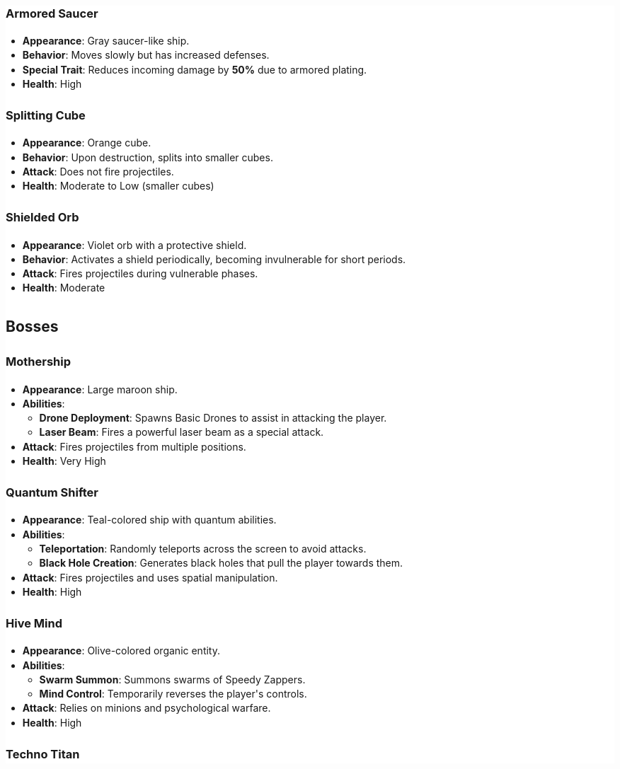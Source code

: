 ### Armored Saucer

- **Appearance**: Gray saucer-like ship.
- **Behavior**: Moves slowly but has increased defenses.
- **Special Trait**: Reduces incoming damage by **50%** due to armored plating.
- **Health**: High

### Splitting Cube

- **Appearance**: Orange cube.
- **Behavior**: Upon destruction, splits into smaller cubes.
- **Attack**: Does not fire projectiles.
- **Health**: Moderate to Low (smaller cubes)

### Shielded Orb

- **Appearance**: Violet orb with a protective shield.
- **Behavior**: Activates a shield periodically, becoming invulnerable for short periods.
- **Attack**: Fires projectiles during vulnerable phases.
- **Health**: Moderate

## Bosses

### Mothership

- **Appearance**: Large maroon ship.
- **Abilities**:
  - **Drone Deployment**: Spawns Basic Drones to assist in attacking the player.
  - **Laser Beam**: Fires a powerful laser beam as a special attack.
- **Attack**: Fires projectiles from multiple positions.
- **Health**: Very High

### Quantum Shifter

- **Appearance**: Teal-colored ship with quantum abilities.
- **Abilities**:
  - **Teleportation**: Randomly teleports across the screen to avoid attacks.
  - **Black Hole Creation**: Generates black holes that pull the player towards them.
- **Attack**: Fires projectiles and uses spatial manipulation.
- **Health**: High

### Hive Mind

- **Appearance**: Olive-colored organic entity.
- **Abilities**:
  - **Swarm Summon**: Summons swarms of Speedy Zappers.
  - **Mind Control**: Temporarily reverses the player's controls.
- **Attack**: Relies on minions and psychological warfare.
- **Health**: High

### Techno Titan

